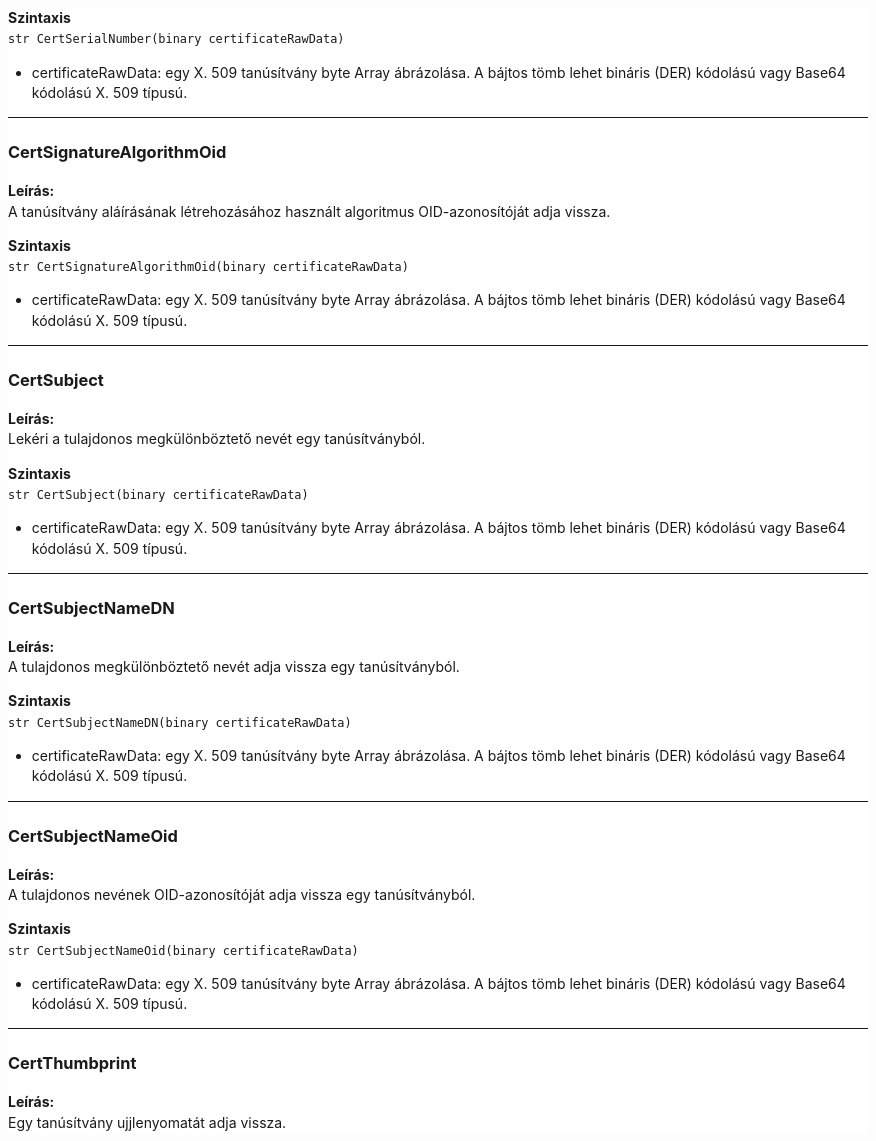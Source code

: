 **Szintaxis**  
`str CertSerialNumber(binary certificateRawData)`  
*   certificateRawData: egy X. 509 tanúsítvány byte Array ábrázolása. A bájtos tömb lehet bináris (DER) kódolású vagy Base64 kódolású X. 509 típusú.

---
### <a name="certsignaturealgorithmoid"></a>CertSignatureAlgorithmOid
**Leírás:**  
A tanúsítvány aláírásának létrehozásához használt algoritmus OID-azonosítóját adja vissza.

**Szintaxis**  
`str CertSignatureAlgorithmOid(binary certificateRawData)`  
*   certificateRawData: egy X. 509 tanúsítvány byte Array ábrázolása. A bájtos tömb lehet bináris (DER) kódolású vagy Base64 kódolású X. 509 típusú.

---
### <a name="certsubject"></a>CertSubject
**Leírás:**  
Lekéri a tulajdonos megkülönböztető nevét egy tanúsítványból.

**Szintaxis**  
`str CertSubject(binary certificateRawData)`  
*   certificateRawData: egy X. 509 tanúsítvány byte Array ábrázolása. A bájtos tömb lehet bináris (DER) kódolású vagy Base64 kódolású X. 509 típusú.

---
### <a name="certsubjectnamedn"></a>CertSubjectNameDN
**Leírás:**  
A tulajdonos megkülönböztető nevét adja vissza egy tanúsítványból.

**Szintaxis**  
`str CertSubjectNameDN(binary certificateRawData)`  
*   certificateRawData: egy X. 509 tanúsítvány byte Array ábrázolása. A bájtos tömb lehet bináris (DER) kódolású vagy Base64 kódolású X. 509 típusú.

---
### <a name="certsubjectnameoid"></a>CertSubjectNameOid
**Leírás:**  
A tulajdonos nevének OID-azonosítóját adja vissza egy tanúsítványból.

**Szintaxis**  
`str CertSubjectNameOid(binary certificateRawData)`  
*   certificateRawData: egy X. 509 tanúsítvány byte Array ábrázolása. A bájtos tömb lehet bináris (DER) kódolású vagy Base64 kódolású X. 509 típusú.

---
### <a name="certthumbprint"></a>CertThumbprint
**Leírás:**  
Egy tanúsítvány ujjlenyomatát adja vissza.

